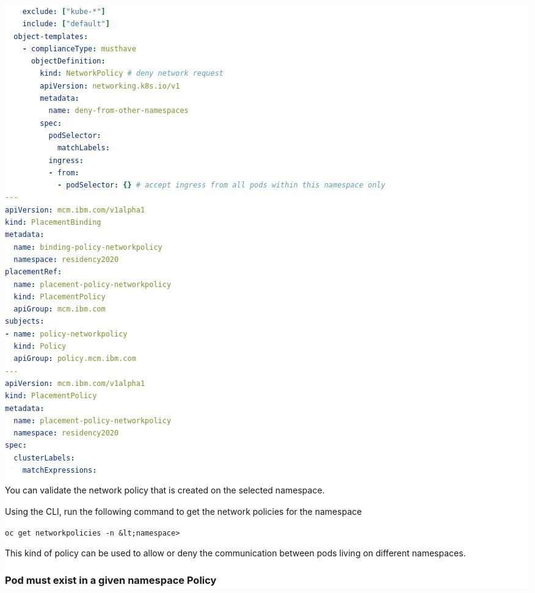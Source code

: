 ~~~ yaml
    exclude: ["kube-*"]
    include: ["default"]
  object-templates:
    - complianceType: musthave
      objectDefinition:
        kind: NetworkPolicy # deny network request
        apiVersion: networking.k8s.io/v1
        metadata:
          name: deny-from-other-namespaces
        spec:
          podSelector:
            matchLabels:
          ingress:
          - from:
            - podSelector: {} # accept ingress from all pods within this namespace only
---
apiVersion: mcm.ibm.com/v1alpha1
kind: PlacementBinding
metadata:
  name: binding-policy-networkpolicy
  namespace: residency2020
placementRef:
  name: placement-policy-networkpolicy
  kind: PlacementPolicy
  apiGroup: mcm.ibm.com
subjects:
- name: policy-networkpolicy
  kind: Policy
  apiGroup: policy.mcm.ibm.com
---
apiVersion: mcm.ibm.com/v1alpha1
kind: PlacementPolicy
metadata:
  name: placement-policy-networkpolicy
  namespace: residency2020
spec:
  clusterLabels:
    matchExpressions:
~~~

You can validate the network policy that is created on the selected namespace.

 Using the CLI, run the following command to get the network policies for the namespace

~~~ shell
oc get networkpolicies -n &lt;namespace>
~~~

This kind of  policy can be used to allow or deny the communication between pods living on different 		namespaces.

### 	 Pod must exist in a given namespace Policy
